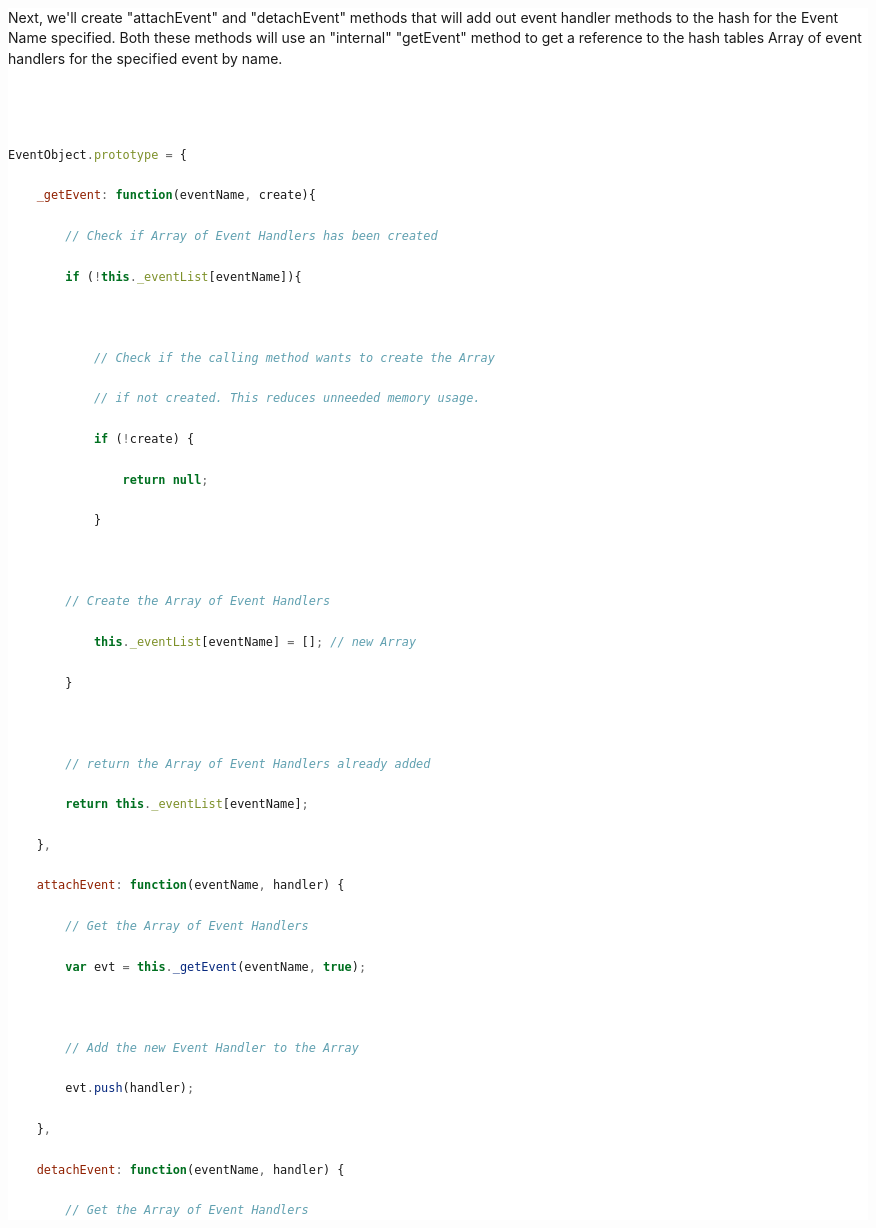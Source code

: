 

Next, we&#39;ll create &quot;attachEvent&quot; and &quot;detachEvent&quot; methods that will add out event handler methods to the hash for the Event Name specified. Both these methods will use an &quot;internal&quot; &quot;getEvent&quot; method to get a reference to the hash tables Array of event handlers for the specified event by name. 



```javascript



EventObject.prototype = {

    _getEvent: function(eventName, create){

        // Check if Array of Event Handlers has been created

        if (!this._eventList[eventName]){



            // Check if the calling method wants to create the Array

            // if not created. This reduces unneeded memory usage.

            if (!create) {

                return null;

            }



        // Create the Array of Event Handlers

            this._eventList[eventName] = []; // new Array

        }



        // return the Array of Event Handlers already added

        return this._eventList[eventName];

    },

    attachEvent: function(eventName, handler) {

        // Get the Array of Event Handlers

        var evt = this._getEvent(eventName, true);



        // Add the new Event Handler to the Array

        evt.push(handler);

    },

    detachEvent: function(eventName, handler) {

        // Get the Array of Event Handlers
```